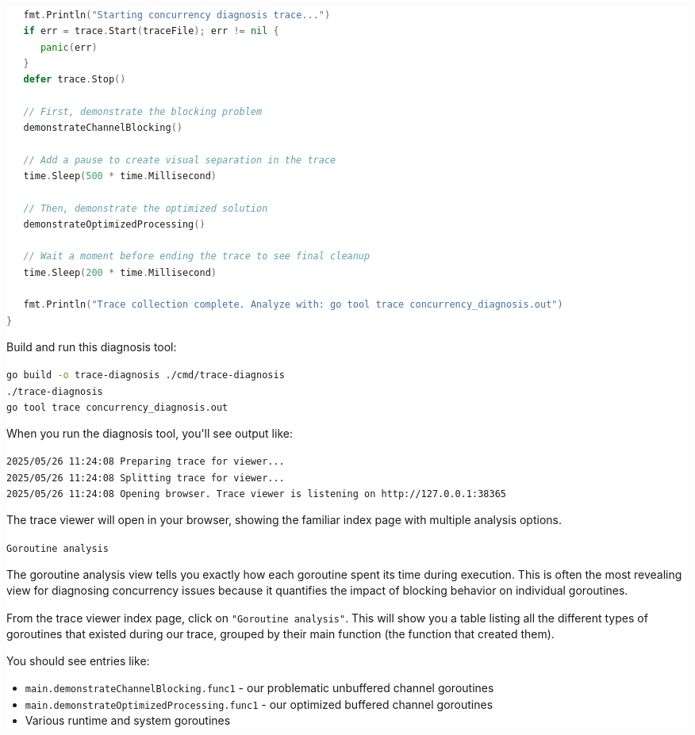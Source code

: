 ```go
   fmt.Println("Starting concurrency diagnosis trace...")
   if err = trace.Start(traceFile); err != nil {
      panic(err)
   }
   defer trace.Stop()

   // First, demonstrate the blocking problem
   demonstrateChannelBlocking()

   // Add a pause to create visual separation in the trace
   time.Sleep(500 * time.Millisecond)

   // Then, demonstrate the optimized solution
   demonstrateOptimizedProcessing()

   // Wait a moment before ending the trace to see final cleanup
   time.Sleep(200 * time.Millisecond)

   fmt.Println("Trace collection complete. Analyze with: go tool trace concurrency_diagnosis.out")
}
```

Build and run this diagnosis tool:

```bash
go build -o trace-diagnosis ./cmd/trace-diagnosis
./trace-diagnosis
go tool trace concurrency_diagnosis.out
```

When you run the diagnosis tool, you'll see output like:

```
2025/05/26 11:24:08 Preparing trace for viewer...
2025/05/26 11:24:08 Splitting trace for viewer...
2025/05/26 11:24:08 Opening browser. Trace viewer is listening on http://127.0.0.1:38365
```

The trace viewer will open in your browser, showing the familiar index page with multiple analysis options.

`Goroutine analysis`

The goroutine analysis view tells you exactly how each goroutine spent its time during execution.
This is often the most revealing view for diagnosing concurrency issues because it quantifies the impact of blocking behavior on individual goroutines.

From the trace viewer index page, click on `"Goroutine analysis"`. This will show you a table listing all the different types of goroutines that existed during our trace, grouped by their main function (the function that created them).

You should see entries like:
- `main.demonstrateChannelBlocking.func1` - our problematic unbuffered channel goroutines
- `main.demonstrateOptimizedProcessing.func1` - our optimized buffered channel goroutines
- Various runtime and system goroutines
